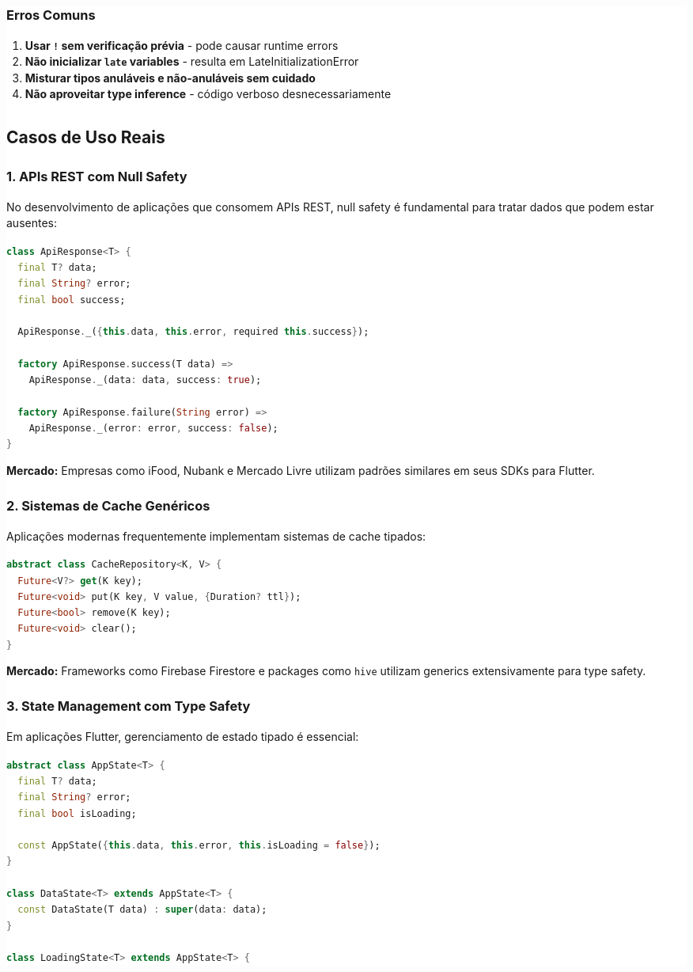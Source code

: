 ### Erros Comuns
1. **Usar `!` sem verificação prévia** - pode causar runtime errors
2. **Não inicializar `late` variables** - resulta em LateInitializationError
3. **Misturar tipos anuláveis e não-anuláveis sem cuidado**
4. **Não aproveitar type inference** - código verboso desnecessariamente

## Casos de Uso Reais

### 1. APIs REST com Null Safety

No desenvolvimento de aplicações que consomem APIs REST, null safety é fundamental para tratar dados que podem estar ausentes:

```dart
class ApiResponse<T> {
  final T? data;
  final String? error;
  final bool success;
  
  ApiResponse._({this.data, this.error, required this.success});
  
  factory ApiResponse.success(T data) => 
    ApiResponse._(data: data, success: true);
    
  factory ApiResponse.failure(String error) => 
    ApiResponse._(error: error, success: false);
}
```

**Mercado:** Empresas como iFood, Nubank e Mercado Livre utilizam padrões similares em seus SDKs para Flutter.

### 2. Sistemas de Cache Genéricos

Aplicações modernas frequentemente implementam sistemas de cache tipados:

```dart
abstract class CacheRepository<K, V> {
  Future<V?> get(K key);
  Future<void> put(K key, V value, {Duration? ttl});
  Future<bool> remove(K key);
  Future<void> clear();
}
```

**Mercado:** Frameworks como Firebase Firestore e packages como `hive` utilizam generics extensivamente para type safety.

### 3. State Management com Type Safety

Em aplicações Flutter, gerenciamento de estado tipado é essencial:

```dart
abstract class AppState<T> {
  final T? data;
  final String? error;
  final bool isLoading;
  
  const AppState({this.data, this.error, this.isLoading = false});
}

class DataState<T> extends AppState<T> {
  const DataState(T data) : super(data: data);
}

class LoadingState<T> extends AppState<T> {
```